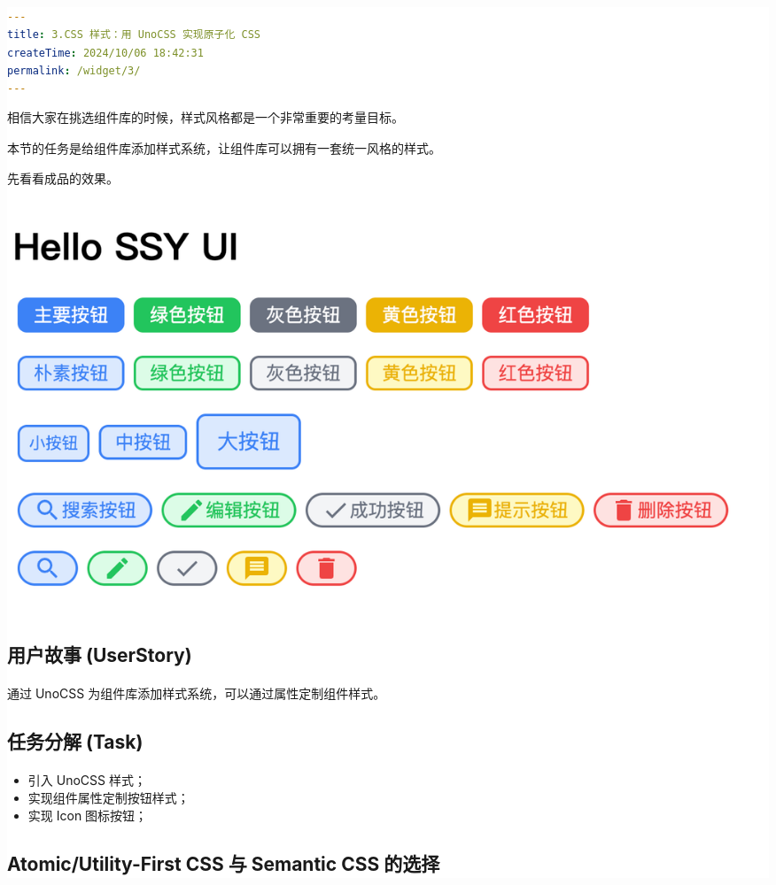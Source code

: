 ```yaml
---
title: 3.CSS 样式：用 UnoCSS 实现原子化 CSS
createTime: 2024/10/06 18:42:31
permalink: /widget/3/
---
```


相信大家在挑选组件库的时候，样式风格都是一个非常重要的考量目标。

本节的任务是给组件库添加样式系统，让组件库可以拥有一套统一风格的样式。

先看看成品的效果。

![组件预览](./FILES/eccbc87e/d9c857db.png)

## 用户故事 (UserStory)

通过 UnoCSS 为组件库添加样式系统，可以通过属性定制组件样式。

## 任务分解 (Task)

- 引入 UnoCSS 样式；
- 实现组件属性定制按钮样式；
- 实现 Icon 图标按钮；

## Atomic/Utility-First CSS 与 Semantic CSS 的选择
